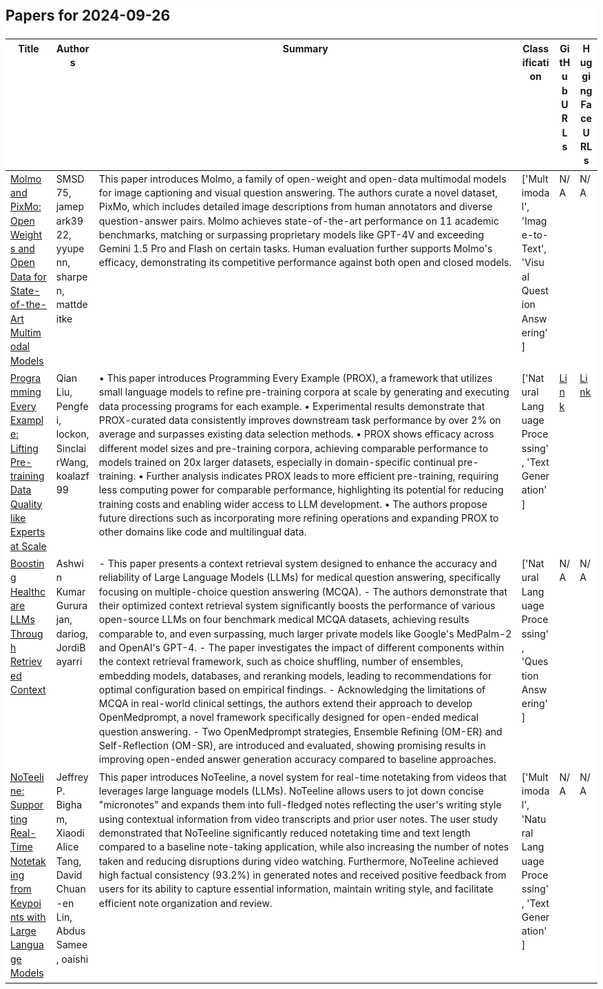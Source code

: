 

## Papers for 2024-09-26

| Title | Authors | Summary | Classification | GitHub URLs | HuggingFace URLs |
|-------|---------|---------|----------------|-------------|-----------------|
| [Molmo and PixMo: Open Weights and Open Data for State-of-the-Art Multimodal Models](https://arxiv.org/abs/2409.17146) | SMSD75, jamepark3922, yyupenn, sharpen, mattdeitke | This paper introduces Molmo, a family of open-weight and open-data multimodal models for image captioning and visual question answering. The authors curate a novel dataset, PixMo, which includes detailed image descriptions from human annotators and diverse question-answer pairs. Molmo achieves state-of-the-art performance on 11 academic benchmarks, matching or surpassing proprietary models like GPT-4V and exceeding Gemini 1.5 Pro and Flash on certain tasks. Human evaluation further supports Molmo's efficacy, demonstrating its competitive performance against both open and closed models. | ['Multimodal', 'Image-to-Text', 'Visual Question Answering'] | N/A | N/A |
| [Programming Every Example: Lifting Pre-training Data Quality like Experts at Scale](https://arxiv.org/abs/2409.17115) | Qian Liu, Pengfei, lockon, SinclairWang, koalazf99 | • This paper introduces Programming Every Example (PROX), a framework that utilizes small language models to refine pre-training corpora at scale by generating and executing data processing programs for each example. • Experimental results demonstrate that PROX-curated data consistently improves downstream task performance by over 2% on average and surpasses existing data selection methods. • PROX shows efficacy across different model sizes and pre-training corpora, achieving comparable performance to models trained on 20x larger datasets, especially in domain-specific continual pre-training. • Further analysis indicates PROX leads to more efficient pre-training, requiring less computing power for comparable performance, highlighting its potential for reducing training costs and enabling wider access to LLM development. • The authors propose future directions such as incorporating more refining operations and expanding PROX to other domains like code and multilingual data. | ['Natural Language Processing', 'Text Generation'] | [Link](https://github.com/GAIR-NLP/ProX) | [Link](https://huggingface.co/gair-prox) |
| [Boosting Healthcare LLMs Through Retrieved Context](https://arxiv.org/abs/2409.15127) | Ashwin Kumar Gururajan, dariog, JordiBayarri |  - This paper presents a context retrieval system designed to enhance the accuracy and reliability of Large Language Models (LLMs) for medical question answering, specifically focusing on multiple-choice question answering (MCQA).  -  The authors demonstrate that their optimized context retrieval system significantly boosts the performance of various open-source LLMs on four benchmark medical MCQA datasets, achieving results comparable to, and even surpassing, much larger private models like Google's MedPalm-2 and OpenAI's GPT-4.  -  The paper investigates the impact of different components within the context retrieval framework, such as choice shuffling, number of ensembles, embedding models, databases, and reranking models, leading to recommendations for optimal configuration based on empirical findings.  - Acknowledging the limitations of MCQA in real-world clinical settings, the authors extend their approach to develop OpenMedprompt, a novel framework specifically designed for open-ended medical question answering.  - Two OpenMedprompt strategies, Ensemble Refining (OM-ER) and Self-Reflection (OM-SR), are introduced and evaluated, showing promising results in improving open-ended answer generation accuracy compared to baseline approaches.  | ['Natural Language Processing', 'Question Answering'] | N/A | N/A |
| [NoTeeline: Supporting Real-Time Notetaking from Keypoints with Large Language Models](https://arxiv.org/abs/2409.16493) | Jeffrey P. Bigham, Xiaodi Alice Tang, David Chuan-en Lin, Abdus Samee, oaishi | This paper introduces NoTeeline, a novel system for real-time notetaking from videos that leverages large language models (LLMs). NoTeeline allows users to jot down concise "micronotes" and expands them into full-fledged notes reflecting the user's writing style using contextual information from video transcripts and prior user notes. The user study demonstrated that NoTeeline significantly reduced notetaking time and text length compared to a baseline note-taking application, while also increasing the number of notes taken and reducing disruptions during video watching. Furthermore, NoTeeline achieved high factual consistency (93.2%) in generated notes and received positive feedback from users for its ability to capture essential information, maintain writing style, and facilitate efficient note organization and review. | ['Multimodal', 'Natural Language Processing', 'Text Generation'] | N/A | N/A |
